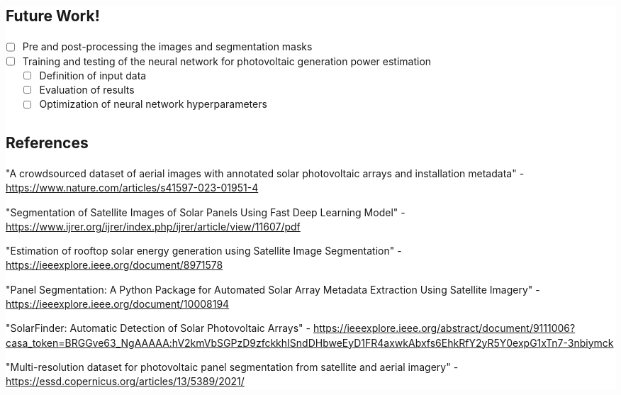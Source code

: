 ## Future Work!
- [ ]  Pre and post-processing the images and segmentation masks
- [ ] Training and testing of the neural network for photovoltaic generation power estimation
    - [ ] Definition of input data
    - [ ] Evaluation of results
    - [ ] Optimization of neural network hyperparameters
        
## References


"A crowdsourced dataset of aerial images with annotated solar photovoltaic  arrays and installation metadata" - https://www.nature.com/articles/s41597-023-01951-4 

"Segmentation of Satellite Images of Solar Panels Using Fast Deep Learning Model" - https://www.ijrer.org/ijrer/index.php/ijrer/article/view/11607/pdf

"Estimation of rooftop solar energy generation using Satellite Image Segmentation" - https://ieeexplore.ieee.org/document/8971578 

"Panel Segmentation: A Python Package for Automated Solar Array Metadata Extraction Using Satellite Imagery" - https://ieeexplore.ieee.org/document/10008194 

"SolarFinder: Automatic Detection of Solar Photovoltaic Arrays" - https://ieeexplore.ieee.org/abstract/document/9111006?casa_token=BRGGve63_NgAAAAA:hV2kmVbSGPzD9zfckkhISndDHbweEyD1FR4axwkAbxfs6EhkRfY2yR5Y0expG1xTn7-3nbiymck 

"Multi-resolution dataset for photovoltaic panel segmentation from satellite and aerial imagery" - https://essd.copernicus.org/articles/13/5389/2021/ 
